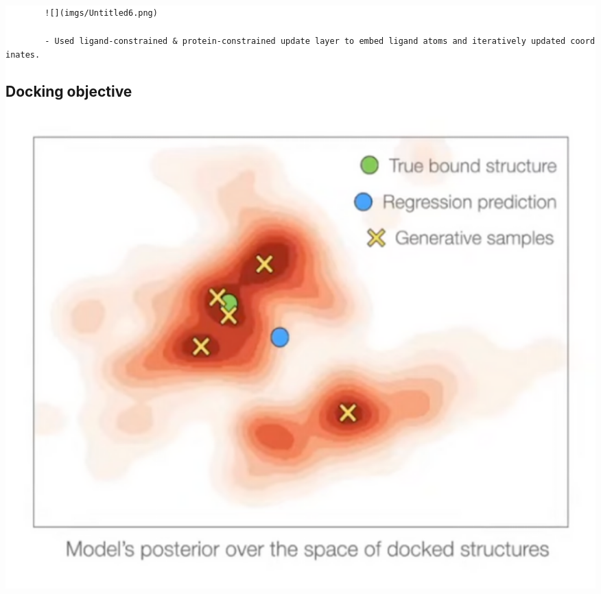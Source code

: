             ![](imgs/Untitled6.png)
            
            - Used ligand-constrained & protein-constrained update layer to embed ligand atoms and iteratively updated coordinates.

## Docking objective

![](imgs/Untitled7.png)
